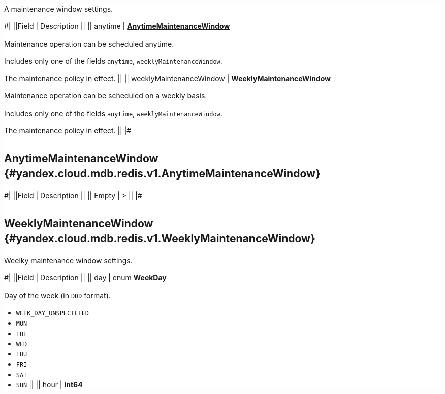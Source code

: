 A maintenance window settings.

#|
||Field | Description ||
|| anytime | **[AnytimeMaintenanceWindow](#yandex.cloud.mdb.redis.v1.AnytimeMaintenanceWindow)**

Maintenance operation can be scheduled anytime.

Includes only one of the fields `anytime`, `weeklyMaintenanceWindow`.

The maintenance policy in effect. ||
|| weeklyMaintenanceWindow | **[WeeklyMaintenanceWindow](#yandex.cloud.mdb.redis.v1.WeeklyMaintenanceWindow)**

Maintenance operation can be scheduled on a weekly basis.

Includes only one of the fields `anytime`, `weeklyMaintenanceWindow`.

The maintenance policy in effect. ||
|#

## AnytimeMaintenanceWindow {#yandex.cloud.mdb.redis.v1.AnytimeMaintenanceWindow}

#|
||Field | Description ||
|| Empty | > ||
|#

## WeeklyMaintenanceWindow {#yandex.cloud.mdb.redis.v1.WeeklyMaintenanceWindow}

Weelky maintenance window settings.

#|
||Field | Description ||
|| day | enum **WeekDay**

Day of the week (in `DDD` format).

- `WEEK_DAY_UNSPECIFIED`
- `MON`
- `TUE`
- `WED`
- `THU`
- `FRI`
- `SAT`
- `SUN` ||
|| hour | **int64**
